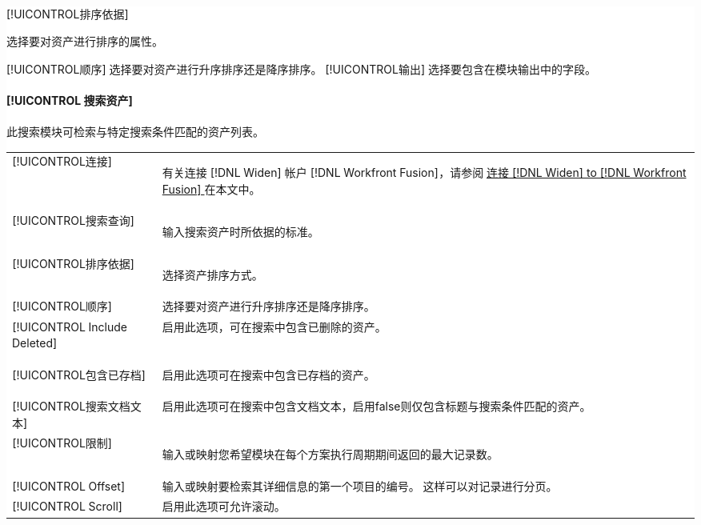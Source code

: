   </tr> 
  <tr> 
   <td role="rowheader">[!UICONTROL排序依据]</td> 
   <td> <p>选择要对资产进行排序的属性。 </p> </td> 
  </tr> 
  <tr> 
   <td role="rowheader">[!UICONTROL顺序]</td> 
   <td>选择要对资产进行升序排序还是降序排序。</td> 
  </tr> 
  <tr> 
   <td role="rowheader">[!UICONTROL输出]</td> 
   <td>选择要包含在模块输出中的字段。</td> 
  </tr> 
 </tbody> 
</table>

#### [!UICONTROL 搜索资产]

此搜索模块可检索与特定搜索条件匹配的资产列表。

<table style="table-layout:auto"> 
 <col> 
 <col> 
 <tbody> 
  <tr> 
   <td role="rowheader">[!UICONTROL连接]</td> 
  <td> <p>有关连接 [!DNL Widen] 帐户 [!DNL Workfront Fusion]，请参阅 <a href="#connect-widen-to-workfront-fusion" class="MCXref xref">连接 [!DNL Widen] to [!DNL Workfront Fusion] </a> 在本文中。</p> </td> 
  </tr> 
  <tr> 
   <td role="rowheader">[!UICONTROL搜索查询]</td> 
   <td> <p>输入搜索资产时所依据的标准。</p> </td> 
  </tr> 
  <tr> 
   <td role="rowheader">[!UICONTROL排序依据]</td> 
   <td> <p>选择资产排序方式。 </p> </td> 
  </tr> 
  <tr> 
   <td role="rowheader">[!UICONTROL顺序]</td> 
   <td>选择要对资产进行升序排序还是降序排序。</td> 
  </tr> 
  <tr> 
   <td role="rowheader">[!UICONTROL Include Deleted]</td> 
   <td>启用此选项，可在搜索中包含已删除的资产。</td> 
  </tr> 
  <tr> 
   <td role="rowheader"> <p>[!UICONTROL包含已存档]</p> </td> 
   <td> <p>启用此选项可在搜索中包含已存档的资产。</p> </td> 
  </tr> 
  <tr> 
   <td role="rowheader">[!UICONTROL搜索文档文本]</td> 
   <td>启用此选项可在搜索中包含文档文本，启用false则仅包含标题与搜索条件匹配的资产。</td> 
  </tr> 
  <tr> 
   <td role="rowheader">[!UICONTROL限制]</td> 
   <td> <p>输入或映射您希望模块在每个方案执行周期期间返回的最大记录数。</p> </td> 
  </tr> 
  <tr> 
   <td role="rowheader">[!UICONTROL Offset]</td> 
   <td>输入或映射要检索其详细信息的第一个项目的编号。 这样可以对记录进行分页。</td> 
  </tr> 
  <tr> 
   <td role="rowheader">[!UICONTROL Scroll]</td> 
   <td>启用此选项可允许滚动。</td> 